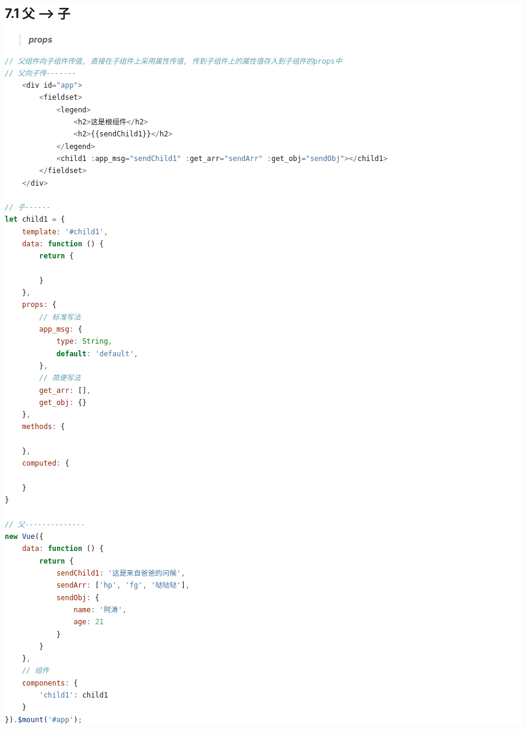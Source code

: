 ## 7.1 父 --> 子

> ***props***

```js
// 父组件向子组件传值, 直接在子组件上采用属性传值, 传到子组件上的属性值存入到子组件的props中
// 父向子传-------
    <div id="app">
        <fieldset>
            <legend>
                <h2>这是根组件</h2>
                <h2>{{sendChild1}}</h2>
            </legend>
            <child1 :app_msg="sendChild1" :get_arr="sendArr" :get_obj="sendObj"></child1>
        </fieldset>
    </div>

// 子------
let child1 = {
    template: '#child1',
    data: function () {
        return {

        }
    },
    props: {
        // 标准写法
        app_msg: {
            type: String,
            default: 'default',
        },
        // 简便写法
        get_arr: [],
        get_obj: {}
    },
    methods: {

    },
    computed: {

    }
}

// 父--------------
new Vue({
    data: function () {
        return {
            sendChild1: '这是来自爸爸的问候',
            sendArr: ['hp', 'fg', '哒哒哒'],
            sendObj: {
                name: '阿涛',
                age: 21
            }
        }
    },
    // 组件
    components: {
        'child1': child1
    }
}).$mount('#app');
```
